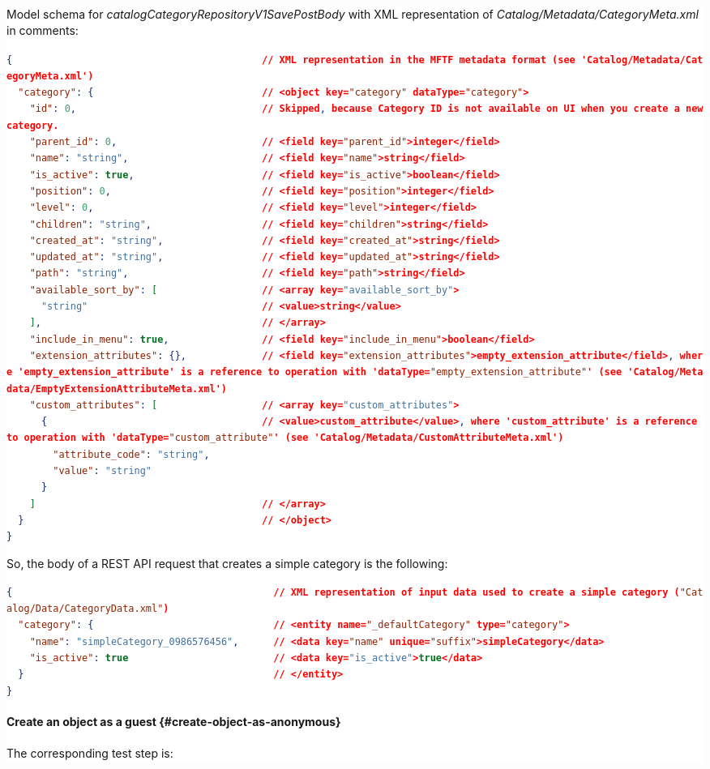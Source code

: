 Model schema for _catalogCategoryRepositoryV1SavePostBody_ with XML representation of _Catalog/Metadata/CategoryMeta.xml_ in comments:

```json
{                                           // XML representation in the MFTF metadata format (see 'Catalog/Metadata/CategoryMeta.xml')
  "category": {                             // <object key="category" dataType="category">
    "id": 0,                                // Skipped, because Category ID is not available on UI when you create a new category.
    "parent_id": 0,                         // <field key="parent_id">integer</field>
    "name": "string",                       // <field key="name">string</field>
    "is_active": true,                      // <field key="is_active">boolean</field>
    "position": 0,                          // <field key="position">integer</field>
    "level": 0,                             // <field key="level">integer</field>
    "children": "string",                   // <field key="children">string</field>
    "created_at": "string",                 // <field key="created_at">string</field>
    "updated_at": "string",                 // <field key="updated_at">string</field>
    "path": "string",                       // <field key="path">string</field>
    "available_sort_by": [                  // <array key="available_sort_by">
      "string"                              // <value>string</value>
    ],                                      // </array>
    "include_in_menu": true,                // <field key="include_in_menu">boolean</field>
    "extension_attributes": {},             // <field key="extension_attributes">empty_extension_attribute</field>, where 'empty_extension_attribute' is a reference to operation with 'dataType="empty_extension_attribute"' (see 'Catalog/Metadata/EmptyExtensionAttributeMeta.xml')
    "custom_attributes": [                  // <array key="custom_attributes">
      {                                     // <value>custom_attribute</value>, where 'custom_attribute' is a reference to operation with 'dataType="custom_attribute"' (see 'Catalog/Metadata/CustomAttributeMeta.xml')
        "attribute_code": "string",
        "value": "string"
      }
    ]                                       // </array>
  }                                         // </object>
}
```

So, the body of a REST API request that creates a simple category is the following:

```json
{                                             // XML representation of input data used to create a simple category ("Catalog/Data/CategoryData.xml")
  "category": {                               // <entity name="_defaultCategory" type="category">
    "name": "simpleCategory_0986576456",      // <data key="name" unique="suffix">simpleCategory</data>
    "is_active": true                         // <data key="is_active">true</data>
  }                                           // </entity>
}
```

#### Create an object as a guest {#create-object-as-anonymous}

The corresponding test step is:

